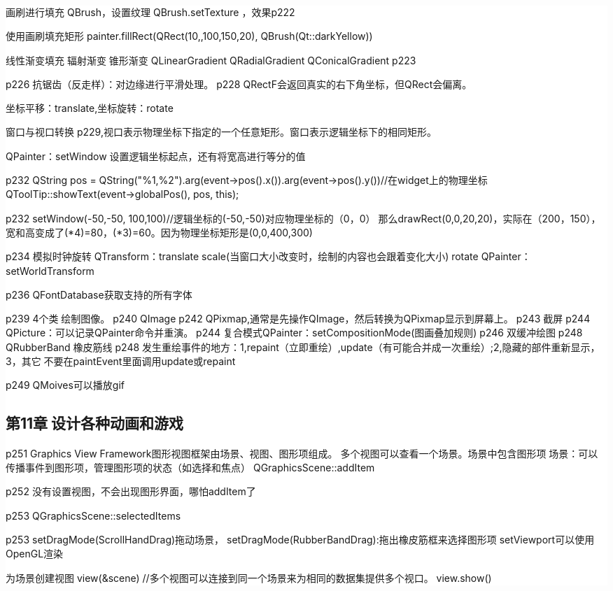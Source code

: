 画刷进行填充 QBrush，设置纹理 QBrush.setTexture ，效果p222

使用画刷填充矩形
painter.fillRect(QRect(10,,100,150,20), QBrush(Qt::darkYellow))

线性渐变填充 辐射渐变 锥形渐变		QLinearGradient QRadialGradient QConicalGradient p223

p226 抗锯齿（反走样）：对边缘进行平滑处理。
p228 QRectF会返回真实的右下角坐标，但QRect会偏离。

坐标平移：translate,坐标旋转：rotate
		
窗口与视口转换 p229,视口表示物理坐标下指定的一个任意矩形。窗口表示逻辑坐标下的相同矩形。

QPainter：setWindow 设置逻辑坐标起点，还有将宽高进行等分的值

p232 
QString pos = QString("%1,%2").arg(event->pos().x()).arg(event->pos().y())//在widget上的物理坐标
QToolTip::showText(event->globalPos(), pos, this);

p232 setWindow(-50,-50, 100,100)//逻辑坐标的(-50,-50)对应物理坐标的（0，0）
那么drawRect(0,0,20,20)，实际在（200，150），宽和高变成了(*4)=80，(*3)=60。因为物理坐标矩形是(0,0,400,300)

p234 模拟时钟旋转
QTransform：translate scale(当窗口大小改变时，绘制的内容也会跟着变化大小) rotate
QPainter：setWorldTransform 

p236 QFontDatabase获取支持的所有字体


p239 4个类 绘制图像。
p240 QImage
p242 QPixmap,通常是先操作QImage，然后转换为QPixmap显示到屏幕上。
p243 截屏
p244 QPicture：可以记录QPainter命令并重演。
p244 复合模式QPainter：setCompositionMode(图画叠加规则)
p246 双缓冲绘图
p248 QRubberBand 橡皮筋线
p248 发生重绘事件的地方：1,repaint（立即重绘）,update（有可能合并成一次重绘）;2,隐藏的部件重新显示，3，其它
不要在paintEvent里面调用update或repaint

p249 QMoives可以播放gif

## 第11章 设计各种动画和游戏
p251 Graphics View Framework图形视图框架由场景、视图、图形项组成。
多个视图可以查看一个场景。场景中包含图形项
场景：可以传播事件到图形项，管理图形项的状态（如选择和焦点）
QGraphicsScene::addItem

p252 没有设置视图，不会出现图形界面，哪怕addItem了

p253 QGraphicsScene::selectedItems

p253 setDragMode(ScrollHandDrag)拖动场景，
setDragMode(RubberBandDrag):拖出橡皮筋框来选择图形项
setViewport可以使用OpenGL渲染

为场景创建视图
view(&scene)  //多个视图可以连接到同一个场景来为相同的数据集提供多个视口。
view.show()
